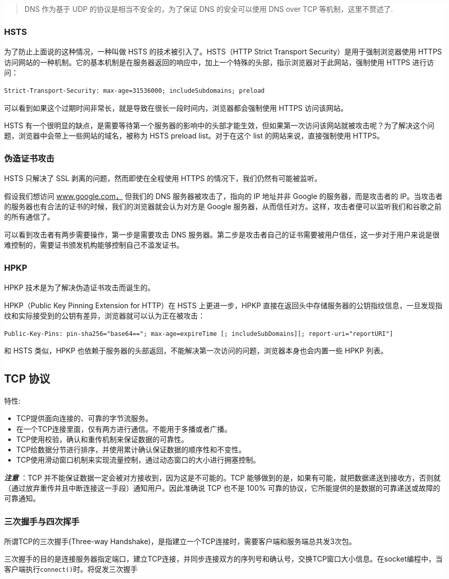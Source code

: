> DNS 作为基于 UDP 的协议是相当不安全的，为了保证 DNS 的安全可以使用 DNS over TCP 等机制，这里不赘述了.

### HSTS

为了防止上面说的这种情况，一种叫做 HSTS 的技术被引入了。HSTS（HTTP Strict Transport Security）是用于强制浏览器使用 HTTPS 访问网站的一种机制。它的基本机制是在服务器返回的响应中，加上一个特殊的头部，指示浏览器对于此网站，强制使用 HTTPS 进行访问：

```
Strict-Transport-Security: max-age=31536000; includeSubdomains; preload
```

可以看到如果这个过期时间非常长，就是导致在很长一段时间内，浏览器都会强制使用 HTTPS 访问该网站。

HSTS 有一个很明显的缺点，是需要等待第一个服务器的影响中的头部才能生效，但如果第一次访问该网站就被攻击呢？为了解决这个问题，浏览器中会带上一些网站的域名，被称为 HSTS preload list。对于在这个 list 的网站来说，直接强制使用 HTTPS。

### 伪造证书攻击

HSTS 只解决了 SSL 剥离的问题，然而即使在全程使用 HTTPS 的情况下，我们仍然有可能被监听。

假设我们想访问 www.google.com， 但我们的 DNS 服务器被攻击了，指向的 IP 地址并非 Google 的服务器，而是攻击者的 IP。当攻击者的服务器也有合法的证书的时候，我们的浏览器就会认为对方是 Google 服务器，从而信任对方。这样，攻击者便可以监听我们和谷歌之前的所有通信了。

可以看到攻击者有两步需要操作，第一步是需要攻击 DNS 服务器。第二步是攻击者自己的证书需要被用户信任，这一步对于用户来说是很难控制的，需要证书颁发机构能够控制自己不滥发证书。

### HPKP

HPKP 技术是为了解决伪造证书攻击而诞生的。

HPKP（Public Key Pinning Extension for HTTP）在 HSTS 上更进一步，HPKP 直接在返回头中存储服务器的公钥指纹信息，一旦发现指纹和实际接受到的公钥有差异，浏览器就可以认为正在被攻击：

```
Public-Key-Pins: pin-sha256="base64=="; max-age=expireTime [; includeSubDomains][; report-uri="reportURI"]
```

和 HSTS 类似，HPKP 也依赖于服务器的头部返回，不能解决第一次访问的问题，浏览器本身也会内置一些 HPKP 列表。

## TCP 协议

特性:

- TCP提供面向连接的、可靠的字节流服务。
- 在一个TCP连接里面，仅有两方进行通信。不能用于多播或者广播。
- TCP使用校验，确认和重传机制来保证数据的可靠性。
- TCP给数据分节进行排序，并使用累计确认保证数据的顺序性和不变性。
- TCP使用滑动窗口机制来实现流量控制，通过动态窗口的大小进行拥塞控制。

***注意*** ：TCP 并不能保证数据一定会被对方接收到，因为这是不可能的。TCP 能够做到的是，如果有可能，就把数据递送到接收方，否则就（通过放弃重传并且中断连接这一手段）通知用户。因此准确说 TCP 也不是 100% 可靠的协议，它所能提供的是数据的可靠递送或故障的可靠通知。

### 三次握手与四次挥手

所谓TCP的三次握手(Three-way Handshake)，是指建立一个TCP连接时，需要客户端和服务端总共发3次包。

三次握手的目的是连接服务器指定端口，建立TCP连接，并同步连接双方的序列号和确认号，交换TCP窗口大小信息。在socket编程中，当客户端执行`connect()`时。将促发三次握手
